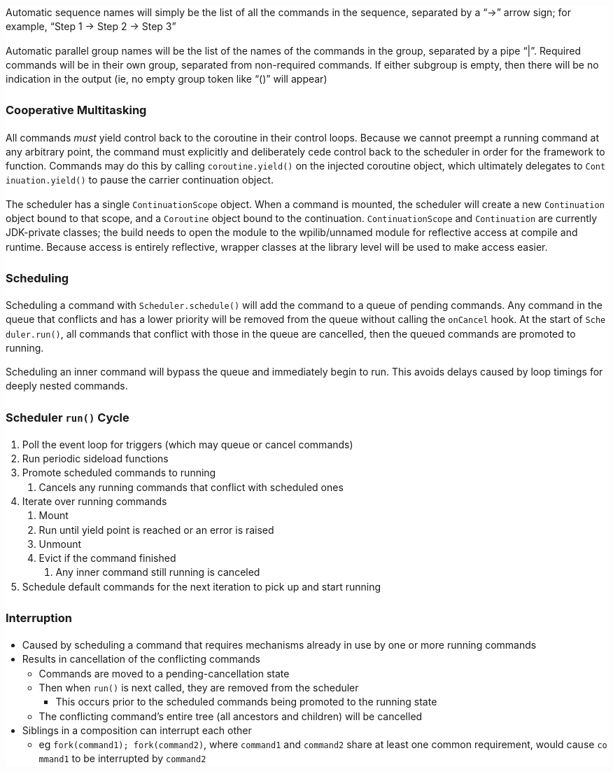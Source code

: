 Automatic sequence names will simply be the list of all the commands in the sequence, separated by
a “->” arrow sign; for example, “Step 1 -> Step 2 -> Step 3”

Automatic parallel group names will be the list of the names of the commands in the group, separated
by a pipe “|”. Required commands will be in their own group, separated from non-required commands.
If either subgroup is empty, then there will be no indication in the output (ie, no empty group
token like “()” will appear)

### Cooperative Multitasking

All commands *must* yield control back to the coroutine in their control loops. Because we cannot
preempt a running command at any arbitrary point, the command must explicitly and deliberately cede
control back to the scheduler in order for the framework to function. Commands may do this by
calling `coroutine.yield()` on the injected coroutine object, which ultimately delegates to
`Continuation.yield()` to pause the carrier continuation object.

The scheduler has a single `ContinuationScope` object. When a command is mounted, the scheduler will
create a new `Continuation` object bound to that scope, and a `Coroutine` object bound to the
continuation. `ContinuationScope` and `Continuation` are currently JDK-private classes; the build
needs to open the module to the wpilib/unnamed module for reflective access at compile and runtime.
Because access is entirely reflective, wrapper classes at the library level will be used to make
access easier.

### Scheduling

Scheduling a command with `Scheduler.schedule()` will add the command to a queue of pending
commands. Any command in the queue that conflicts and has a lower priority will be removed from the
queue without calling the `onCancel` hook. At the start of `Scheduler.run()`, all commands that
conflict with those in the queue are cancelled, then the queued commands are promoted to running.

Scheduling an inner command will bypass the queue and immediately begin to run. This avoids delays
caused by loop timings for deeply nested commands.

### Scheduler `run()` Cycle

1. Poll the event loop for triggers (which may queue or cancel commands)
2. Run periodic sideload functions
3. Promote scheduled commands to running
    1. Cancels any running commands that conflict with scheduled ones
4. Iterate over running commands
    1. Mount
    2. Run until yield point is reached or an error is raised
    3. Unmount
    4. Evict if the command finished
        1. Any inner command still running is canceled
5. Schedule default commands for the next iteration to pick up and start running

### Interruption

* Caused by scheduling a command that requires mechanisms already in use by one or more running
  commands
* Results in cancellation of the conflicting commands
    * Commands are moved to a pending-cancellation state
    * Then when `run()` is next called, they are removed from the scheduler
        * This occurs prior to the scheduled commands being promoted to the running state
    * The conflicting command’s entire tree (all ancestors and children) will be cancelled
* Siblings in a composition can interrupt each other
    * eg `fork(command1); fork(command2)`, where `command1` and `command2` share at least one
      common requirement, would cause `command1` to be interrupted by `command2`
